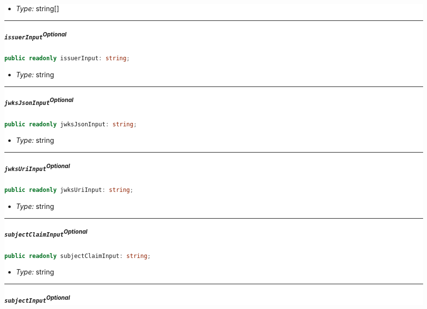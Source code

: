 - *Type:* string[]

---

##### `issuerInput`<sup>Optional</sup> <a name="issuerInput" id="@cdktf/provider-databricks.servicePrincipalFederationPolicy.ServicePrincipalFederationPolicyOidcPolicyOutputReference.property.issuerInput"></a>

```typescript
public readonly issuerInput: string;
```

- *Type:* string

---

##### `jwksJsonInput`<sup>Optional</sup> <a name="jwksJsonInput" id="@cdktf/provider-databricks.servicePrincipalFederationPolicy.ServicePrincipalFederationPolicyOidcPolicyOutputReference.property.jwksJsonInput"></a>

```typescript
public readonly jwksJsonInput: string;
```

- *Type:* string

---

##### `jwksUriInput`<sup>Optional</sup> <a name="jwksUriInput" id="@cdktf/provider-databricks.servicePrincipalFederationPolicy.ServicePrincipalFederationPolicyOidcPolicyOutputReference.property.jwksUriInput"></a>

```typescript
public readonly jwksUriInput: string;
```

- *Type:* string

---

##### `subjectClaimInput`<sup>Optional</sup> <a name="subjectClaimInput" id="@cdktf/provider-databricks.servicePrincipalFederationPolicy.ServicePrincipalFederationPolicyOidcPolicyOutputReference.property.subjectClaimInput"></a>

```typescript
public readonly subjectClaimInput: string;
```

- *Type:* string

---

##### `subjectInput`<sup>Optional</sup> <a name="subjectInput" id="@cdktf/provider-databricks.servicePrincipalFederationPolicy.ServicePrincipalFederationPolicyOidcPolicyOutputReference.property.subjectInput"></a>
